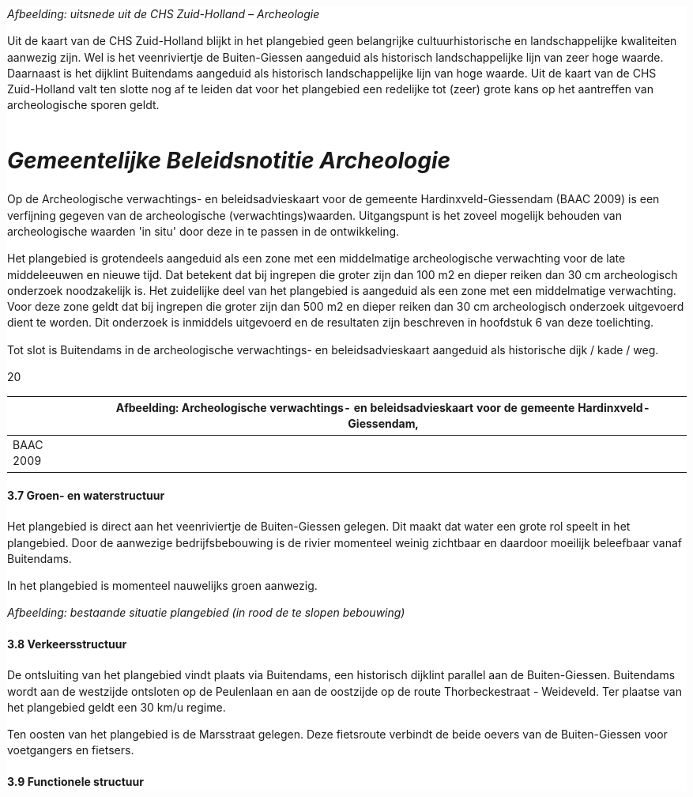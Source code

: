 *Afbeelding: uitsnede uit de CHS Zuid-Holland – Archeologie*

Uit de kaart van de CHS Zuid-Holland blijkt in het plangebied geen belangrijke cultuurhistorische en landschappelijke kwaliteiten aanwezig zijn. Wel is het veenriviertje de Buiten-Giessen aangeduid als historisch landschappelijke lijn van zeer hoge waarde. Daarnaast is het dijklint Buitendams aangeduid als historisch landschappelijke lijn van hoge waarde. Uit de kaart van de CHS Zuid-Holland valt ten slotte nog af te leiden dat voor het plangebied een redelijke tot (zeer) grote kans op het aantreffen van archeologische sporen geldt.

# *Gemeentelijke Beleidsnotitie Archeologie*

Op de Archeologische verwachtings- en beleidsadvieskaart voor de gemeente Hardinxveld-Giessendam (BAAC 2009) is een verfijning gegeven van de archeologische (verwachtings)waarden. Uitgangspunt is het zoveel mogelijk behouden van archeologische waarden 'in situ' door deze in te passen in de ontwikkeling.

Het plangebied is grotendeels aangeduid als een zone met een middelmatige archeologische verwachting voor de late middeleeuwen en nieuwe tijd. Dat betekent dat bij ingrepen die groter zijn dan 100 m2 en dieper reiken dan 30 cm archeologisch onderzoek noodzakelijk is. Het zuidelijke deel van het plangebied is aangeduid als een zone met een middelmatige verwachting. Voor deze zone geldt dat bij ingrepen die groter zijn dan 500 m2 en dieper reiken dan 30 cm archeologisch onderzoek uitgevoerd dient te worden. Dit onderzoek is inmiddels uitgevoerd en de resultaten zijn beschreven in hoofdstuk 6 van deze toelichting.

Tot slot is Buitendams in de archeologische verwachtings- en beleidsadvieskaart aangeduid als historische dijk / kade / weg.

20

|           | Afbeelding: Archeologische verwachtings- en beleidsadvieskaart voor de gemeente Hardinxveld-Giessendam, |
|-----------|---------------------------------------------------------------------------------------------------------|
| BAAC 2009 |                                                                                                         |

#### <span id="page-30-0"></span>**3.7 Groen- en waterstructuur**

Het plangebied is direct aan het veenriviertje de Buiten-Giessen gelegen. Dit maakt dat water een grote rol speelt in het plangebied. Door de aanwezige bedrijfsbebouwing is de rivier momenteel weinig zichtbaar en daardoor moeilijk beleefbaar vanaf Buitendams.

In het plangebied is momenteel nauwelijks groen aanwezig.

*Afbeelding: bestaande situatie plangebied (in rood de te slopen bebouwing)*

#### <span id="page-31-0"></span>**3.8 Verkeersstructuur**

De ontsluiting van het plangebied vindt plaats via Buitendams, een historisch dijklint parallel aan de Buiten-Giessen. Buitendams wordt aan de westzijde ontsloten op de Peulenlaan en aan de oostzijde op de route Thorbeckestraat - Weideveld. Ter plaatse van het plangebied geldt een 30 km/u regime.

Ten oosten van het plangebied is de Marsstraat gelegen. Deze fietsroute verbindt de beide oevers van de Buiten-Giessen voor voetgangers en fietsers.

#### <span id="page-31-1"></span>**3.9 Functionele structuur**
